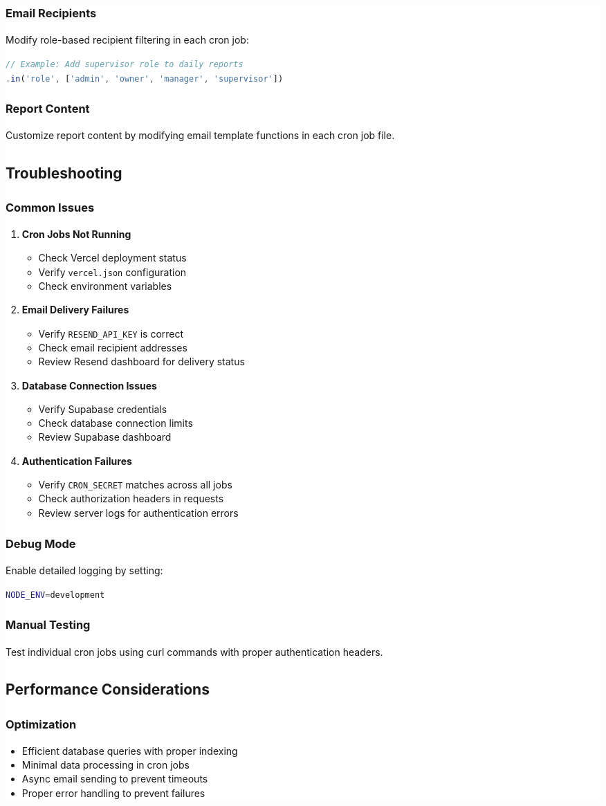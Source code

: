 ### Email Recipients
Modify role-based recipient filtering in each cron job:

```javascript
// Example: Add supervisor role to daily reports
.in('role', ['admin', 'owner', 'manager', 'supervisor'])
```

### Report Content
Customize report content by modifying email template functions in each cron job file.

## Troubleshooting

### Common Issues

1. **Cron Jobs Not Running**
   - Check Vercel deployment status
   - Verify `vercel.json` configuration
   - Check environment variables

2. **Email Delivery Failures**
   - Verify `RESEND_API_KEY` is correct
   - Check email recipient addresses
   - Review Resend dashboard for delivery status

3. **Database Connection Issues**
   - Verify Supabase credentials
   - Check database connection limits
   - Review Supabase dashboard

4. **Authentication Failures**
   - Verify `CRON_SECRET` matches across all jobs
   - Check authorization headers in requests
   - Review server logs for authentication errors

### Debug Mode
Enable detailed logging by setting:

```bash
NODE_ENV=development
```

### Manual Testing
Test individual cron jobs using curl commands with proper authentication headers.

## Performance Considerations

### Optimization
- Efficient database queries with proper indexing
- Minimal data processing in cron jobs
- Async email sending to prevent timeouts
- Proper error handling to prevent failures
